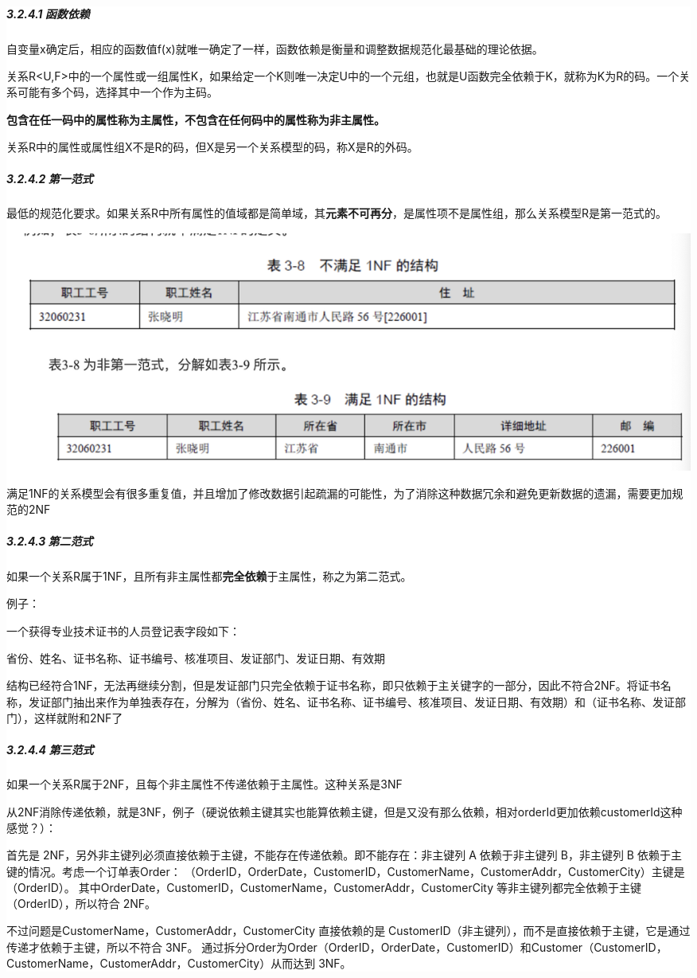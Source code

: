 ##### 3.2.4.1 函数依赖

自变量x确定后，相应的函数值f(x)就唯一确定了一样，函数依赖是衡量和调整数据规范化最基础的理论依据。

关系R<U,F>中的一个属性或一组属性K，如果给定一个K则唯一决定U中的一个元组，也就是U函数完全依赖于K，就称为K为R的码。一个关系可能有多个码，选择其中一个作为主码。

**包含在任一码中的属性称为主属性，不包含在任何码中的属性称为非主属性。**

关系R中的属性或属性组X不是R的码，但X是另一个关系模型的码，称X是R的外码。

##### 3.2.4.2 第一范式

最低的规范化要求。如果关系R中所有属性的值域都是简单域，其**元素不可再分**，是属性项不是属性组，那么关系模型R是第一范式的。

![image-20220721150805075](系统架构设计师.assets/image-20220721150805075.png)

满足1NF的关系模型会有很多重复值，并且增加了修改数据引起疏漏的可能性，为了消除这种数据冗余和避免更新数据的遗漏，需要更加规范的2NF

##### 3.2.4.3 第二范式

如果一个关系R属于1NF，且所有非主属性都**完全依赖**于主属性，称之为第二范式。

例子：

一个获得专业技术证书的人员登记表字段如下：

省份、姓名、证书名称、证书编号、核准项目、发证部门、发证日期、有效期

结构已经符合1NF，无法再继续分割，但是发证部门只完全依赖于证书名称，即只依赖于主关键字的一部分，因此不符合2NF。将证书名称，发证部门抽出来作为单独表存在，分解为（省份、姓名、证书名称、证书编号、核准项目、发证日期、有效期）和（证书名称、发证部门），这样就附和2NF了

##### 3.2.4.4 第三范式

如果一个关系R属于2NF，且每个非主属性不传递依赖于主属性。这种关系是3NF

从2NF消除传递依赖，就是3NF，例子（硬说依赖主键其实也能算依赖主键，但是又没有那么依赖，相对orderId更加依赖customerId这种感觉？）：

首先是 2NF，另外非主键列必须直接依赖于主键，不能存在传递依赖。即不能存在：非主键列 A 依赖于非主键列 B，非主键列 B 依赖于主键的情况。考虑一个订单表Order：   （OrderID，OrderDate，CustomerID，CustomerName，CustomerAddr，CustomerCity）主键是（OrderID）。
其中OrderDate，CustomerID，CustomerName，CustomerAddr，CustomerCity
等非主键列都完全依赖于主键（OrderID），所以符合 2NF。

不过问题是CustomerName，CustomerAddr，CustomerCity 直接依赖的是
CustomerID（非主键列），而不是直接依赖于主键，它是通过传递才依赖于主键，所以不符合 3NF。
通过拆分Order为Order（OrderID，OrderDate，CustomerID）和Customer（CustomerID，CustomerName，CustomerAddr，CustomerCity）从而达到 3NF。
